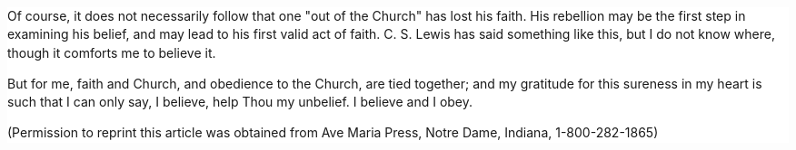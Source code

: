 Of course, it does not necessarily follow that one "out of the Church"
has lost his faith. His rebellion may be the first step in examining his
belief, and may lead to his first valid act of faith. C. S. Lewis has
said something like this, but I do not know where, though it comforts me
to believe it.

But for me, faith and Church, and obedience to the Church, are tied
together; and my gratitude for this sureness in my heart is such that I
can only say, I believe, help Thou my unbelief. I believe and I obey.

(Permission to reprint this article was obtained from Ave Maria Press,
Notre Dame, Indiana, 1-800-282-1865)
